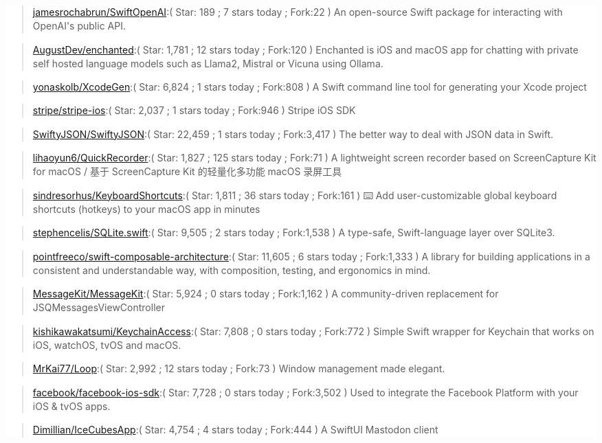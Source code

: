 > [jamesrochabrun/SwiftOpenAI](https://github.com/jamesrochabrun/SwiftOpenAI):( Star: 189 ; 7 stars today ; Fork:22 ) 
 > An open-source Swift package for interacting with OpenAI's public API.

> [AugustDev/enchanted](https://github.com/AugustDev/enchanted):( Star: 1,781 ; 12 stars today ; Fork:120 ) 
 > Enchanted is iOS and macOS app for chatting with private self hosted language models such as Llama2, Mistral or Vicuna using Ollama.

> [yonaskolb/XcodeGen](https://github.com/yonaskolb/XcodeGen):( Star: 6,824 ; 1 stars today ; Fork:808 ) 
 > A Swift command line tool for generating your Xcode project

> [stripe/stripe-ios](https://github.com/stripe/stripe-ios):( Star: 2,037 ; 1 stars today ; Fork:946 ) 
 > Stripe iOS SDK

> [SwiftyJSON/SwiftyJSON](https://github.com/SwiftyJSON/SwiftyJSON):( Star: 22,459 ; 1 stars today ; Fork:3,417 ) 
 > The better way to deal with JSON data in Swift.

> [lihaoyun6/QuickRecorder](https://github.com/lihaoyun6/QuickRecorder):( Star: 1,827 ; 125 stars today ; Fork:71 ) 
 > A lightweight screen recorder based on ScreenCapture Kit for macOS / 基于 ScreenCapture Kit 的轻量化多功能 macOS 录屏工具

> [sindresorhus/KeyboardShortcuts](https://github.com/sindresorhus/KeyboardShortcuts):( Star: 1,811 ; 36 stars today ; Fork:161 ) 
 > ⌨️ Add user-customizable global keyboard shortcuts (hotkeys) to your macOS app in minutes

> [stephencelis/SQLite.swift](https://github.com/stephencelis/SQLite.swift):( Star: 9,505 ; 2 stars today ; Fork:1,538 ) 
 > A type-safe, Swift-language layer over SQLite3.

> [pointfreeco/swift-composable-architecture](https://github.com/pointfreeco/swift-composable-architecture):( Star: 11,605 ; 6 stars today ; Fork:1,333 ) 
 > A library for building applications in a consistent and understandable way, with composition, testing, and ergonomics in mind.

> [MessageKit/MessageKit](https://github.com/MessageKit/MessageKit):( Star: 5,924 ; 0 stars today ; Fork:1,162 ) 
 > A community-driven replacement for JSQMessagesViewController

> [kishikawakatsumi/KeychainAccess](https://github.com/kishikawakatsumi/KeychainAccess):( Star: 7,808 ; 0 stars today ; Fork:772 ) 
 > Simple Swift wrapper for Keychain that works on iOS, watchOS, tvOS and macOS.

> [MrKai77/Loop](https://github.com/MrKai77/Loop):( Star: 2,992 ; 12 stars today ; Fork:73 ) 
 > Window management made elegant.

> [facebook/facebook-ios-sdk](https://github.com/facebook/facebook-ios-sdk):( Star: 7,728 ; 0 stars today ; Fork:3,502 ) 
 > Used to integrate the Facebook Platform with your iOS & tvOS apps.

> [Dimillian/IceCubesApp](https://github.com/Dimillian/IceCubesApp):( Star: 4,754 ; 4 stars today ; Fork:444 ) 
 > A SwiftUI Mastodon client
